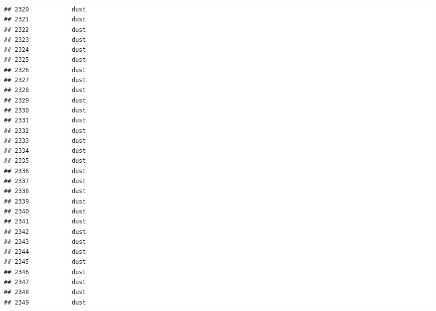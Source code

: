     ## 2320            dust
    ## 2321            dust
    ## 2322            dust
    ## 2323            dust
    ## 2324            dust
    ## 2325            dust
    ## 2326            dust
    ## 2327            dust
    ## 2328            dust
    ## 2329            dust
    ## 2330            dust
    ## 2331            dust
    ## 2332            dust
    ## 2333            dust
    ## 2334            dust
    ## 2335            dust
    ## 2336            dust
    ## 2337            dust
    ## 2338            dust
    ## 2339            dust
    ## 2340            dust
    ## 2341            dust
    ## 2342            dust
    ## 2343            dust
    ## 2344            dust
    ## 2345            dust
    ## 2346            dust
    ## 2347            dust
    ## 2348            dust
    ## 2349            dust